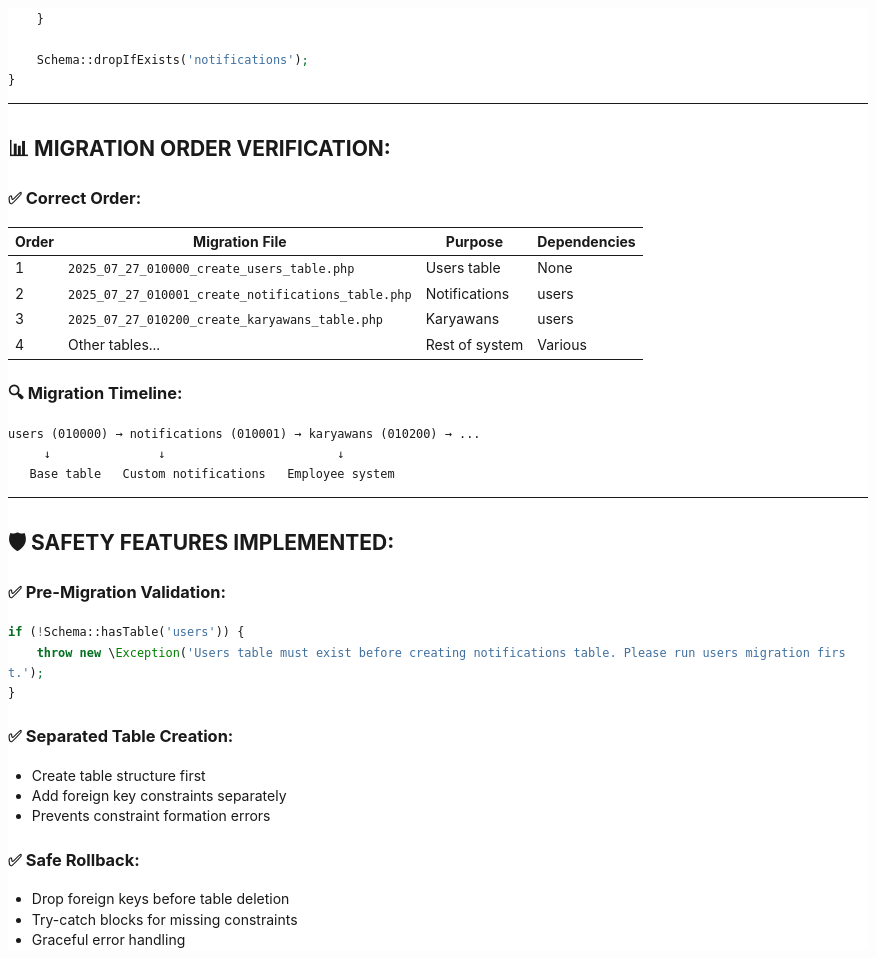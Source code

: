 ```php
    }

    Schema::dropIfExists('notifications');
}
```

---

## 📊 **MIGRATION ORDER VERIFICATION:**

### **✅ Correct Order:**

| **Order** | **Migration File** | **Purpose** | **Dependencies** |
|-----------|-------------------|-------------|------------------|
| 1 | `2025_07_27_010000_create_users_table.php` | Users table | None |
| 2 | `2025_07_27_010001_create_notifications_table.php` | Notifications | users |
| 3 | `2025_07_27_010200_create_karyawans_table.php` | Karyawans | users |
| 4 | Other tables... | Rest of system | Various |

### **🔍 Migration Timeline:**
```
users (010000) → notifications (010001) → karyawans (010200) → ...
     ↓               ↓                        ↓
   Base table   Custom notifications   Employee system
```

---

## 🛡️ **SAFETY FEATURES IMPLEMENTED:**

### **✅ Pre-Migration Validation:**
```php
if (!Schema::hasTable('users')) {
    throw new \Exception('Users table must exist before creating notifications table. Please run users migration first.');
}
```

### **✅ Separated Table Creation:**
- Create table structure first
- Add foreign key constraints separately
- Prevents constraint formation errors

### **✅ Safe Rollback:**
- Drop foreign keys before table deletion
- Try-catch blocks for missing constraints
- Graceful error handling
